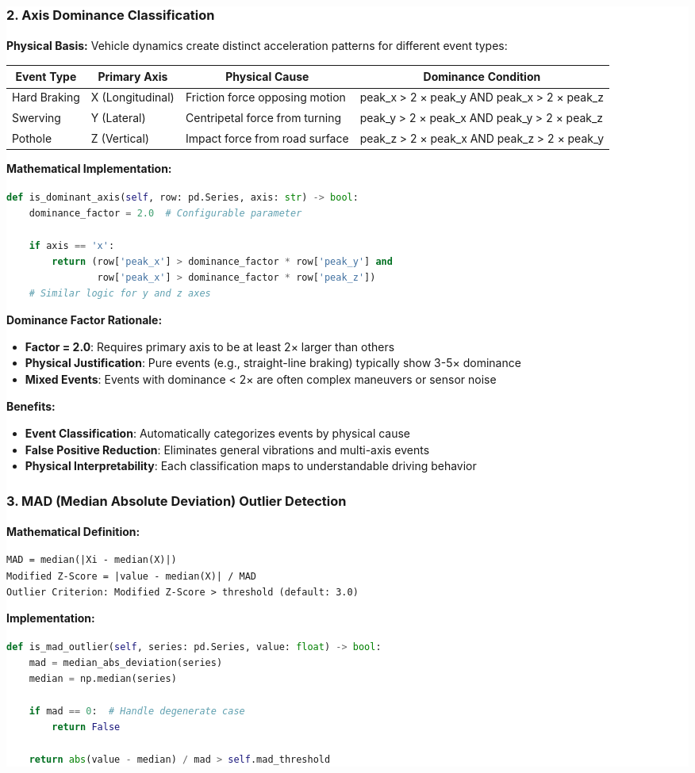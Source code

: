 ### 2. Axis Dominance Classification

**Physical Basis:**
Vehicle dynamics create distinct acceleration patterns for different event types:

| Event Type | Primary Axis | Physical Cause | Dominance Condition |
|------------|--------------|----------------|-------------------|
| Hard Braking | X (Longitudinal) | Friction force opposing motion | peak_x > 2 × peak_y AND peak_x > 2 × peak_z |
| Swerving | Y (Lateral) | Centripetal force from turning | peak_y > 2 × peak_x AND peak_y > 2 × peak_z |
| Pothole | Z (Vertical) | Impact force from road surface | peak_z > 2 × peak_x AND peak_z > 2 × peak_y |

**Mathematical Implementation:**
```python
def is_dominant_axis(self, row: pd.Series, axis: str) -> bool:
    dominance_factor = 2.0  # Configurable parameter
    
    if axis == 'x':
        return (row['peak_x'] > dominance_factor * row['peak_y'] and 
                row['peak_x'] > dominance_factor * row['peak_z'])
    # Similar logic for y and z axes
```

**Dominance Factor Rationale:**
- **Factor = 2.0**: Requires primary axis to be at least 2× larger than others
- **Physical Justification**: Pure events (e.g., straight-line braking) typically show 3-5× dominance
- **Mixed Events**: Events with dominance < 2× are often complex maneuvers or sensor noise

**Benefits:**
- **Event Classification**: Automatically categorizes events by physical cause
- **False Positive Reduction**: Eliminates general vibrations and multi-axis events
- **Physical Interpretability**: Each classification maps to understandable driving behavior

### 3. MAD (Median Absolute Deviation) Outlier Detection

**Mathematical Definition:**
```
MAD = median(|Xi - median(X)|)
Modified Z-Score = |value - median(X)| / MAD
Outlier Criterion: Modified Z-Score > threshold (default: 3.0)
```

**Implementation:**
```python
def is_mad_outlier(self, series: pd.Series, value: float) -> bool:
    mad = median_abs_deviation(series)
    median = np.median(series)
    
    if mad == 0:  # Handle degenerate case
        return False
        
    return abs(value - median) / mad > self.mad_threshold
```
